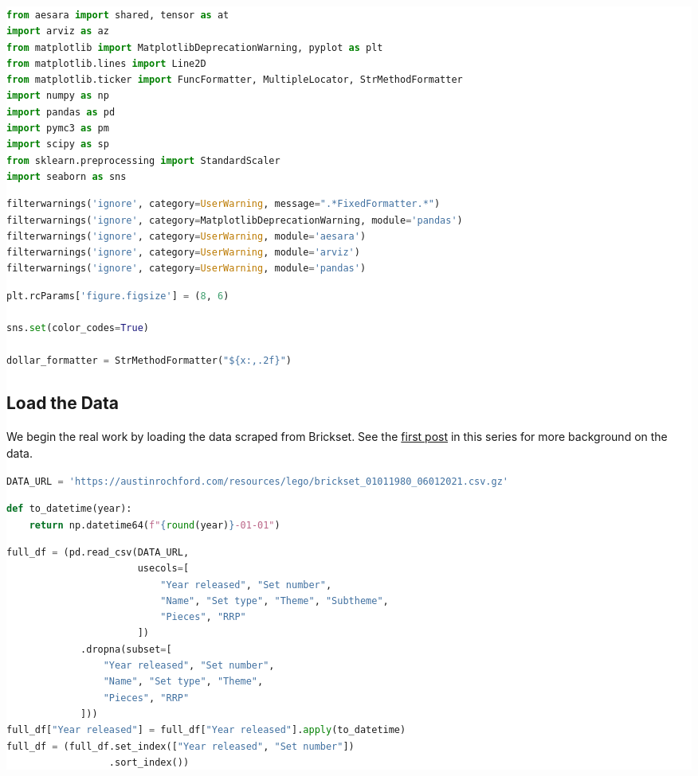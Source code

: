 
```python
from aesara import shared, tensor as at
import arviz as az
from matplotlib import MatplotlibDeprecationWarning, pyplot as plt
from matplotlib.lines import Line2D
from matplotlib.ticker import FuncFormatter, MultipleLocator, StrMethodFormatter
import numpy as np
import pandas as pd
import pymc3 as pm
import scipy as sp
from sklearn.preprocessing import StandardScaler
import seaborn as sns
```


```python
filterwarnings('ignore', category=UserWarning, message=".*FixedFormatter.*")
filterwarnings('ignore', category=MatplotlibDeprecationWarning, module='pandas')
filterwarnings('ignore', category=UserWarning, module='aesara')
filterwarnings('ignore', category=UserWarning, module='arviz')
filterwarnings('ignore', category=UserWarning, module='pandas')
```


```python
plt.rcParams['figure.figsize'] = (8, 6)

sns.set(color_codes=True)

dollar_formatter = StrMethodFormatter("${x:,.2f}")
```

## Load the Data

We begin the real work by loading the data scraped from Brickset.  See the [first post](https://austinrochford.com/posts/2021-06-03-vader-meditation.html) in this series for more background on the data.


```python
DATA_URL = 'https://austinrochford.com/resources/lego/brickset_01011980_06012021.csv.gz'
```


```python
def to_datetime(year):
    return np.datetime64(f"{round(year)}-01-01")
```


```python
full_df = (pd.read_csv(DATA_URL,
                       usecols=[
                           "Year released", "Set number",
                           "Name", "Set type", "Theme", "Subtheme",
                           "Pieces", "RRP"
                       ])
             .dropna(subset=[
                 "Year released", "Set number",
                 "Name", "Set type", "Theme",
                 "Pieces", "RRP"
             ]))
full_df["Year released"] = full_df["Year released"].apply(to_datetime)
full_df = (full_df.set_index(["Year released", "Set number"])
                  .sort_index())
```
